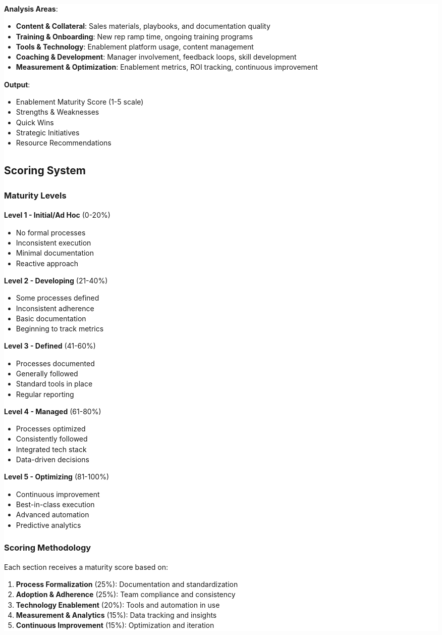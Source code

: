 **Analysis Areas**:
- **Content & Collateral**: Sales materials, playbooks, and documentation quality
- **Training & Onboarding**: New rep ramp time, ongoing training programs
- **Tools & Technology**: Enablement platform usage, content management
- **Coaching & Development**: Manager involvement, feedback loops, skill development
- **Measurement & Optimization**: Enablement metrics, ROI tracking, continuous improvement

**Output**:
- Enablement Maturity Score (1-5 scale)
- Strengths & Weaknesses
- Quick Wins
- Strategic Initiatives
- Resource Recommendations

## Scoring System

### Maturity Levels

**Level 1 - Initial/Ad Hoc** (0-20%)
- No formal processes
- Inconsistent execution
- Minimal documentation
- Reactive approach

**Level 2 - Developing** (21-40%)
- Some processes defined
- Inconsistent adherence
- Basic documentation
- Beginning to track metrics

**Level 3 - Defined** (41-60%)
- Processes documented
- Generally followed
- Standard tools in place
- Regular reporting

**Level 4 - Managed** (61-80%)
- Processes optimized
- Consistently followed
- Integrated tech stack
- Data-driven decisions

**Level 5 - Optimizing** (81-100%)
- Continuous improvement
- Best-in-class execution
- Advanced automation
- Predictive analytics

### Scoring Methodology

Each section receives a maturity score based on:
1. **Process Formalization** (25%): Documentation and standardization
2. **Adoption & Adherence** (25%): Team compliance and consistency
3. **Technology Enablement** (20%): Tools and automation in use
4. **Measurement & Analytics** (15%): Data tracking and insights
5. **Continuous Improvement** (15%): Optimization and iteration

